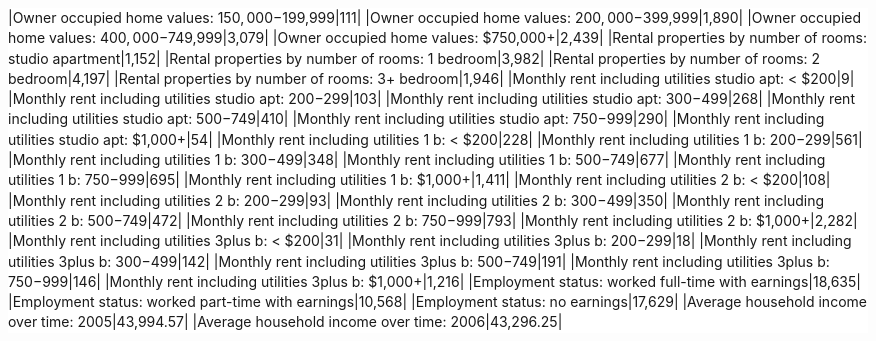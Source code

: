|Owner occupied home values: $150,000-$199,999|111|
|Owner occupied home values: $200,000-$399,999|1,890|
|Owner occupied home values: $400,000-$749,999|3,079|
|Owner occupied home values: $750,000+|2,439|
|Rental properties by number of rooms: studio apartment|1,152|
|Rental properties by number of rooms: 1 bedroom|3,982|
|Rental properties by number of rooms: 2 bedroom|4,197|
|Rental properties by number of rooms: 3+ bedroom|1,946|
|Monthly rent including utilities studio apt: < $200|9|
|Monthly rent including utilities studio apt: $200-$299|103|
|Monthly rent including utilities studio apt: $300-$499|268|
|Monthly rent including utilities studio apt: $500-$749|410|
|Monthly rent including utilities studio apt: $750-$999|290|
|Monthly rent including utilities studio apt: $1,000+|54|
|Monthly rent including utilities 1 b: < $200|228|
|Monthly rent including utilities 1 b: $200-$299|561|
|Monthly rent including utilities 1 b: $300-$499|348|
|Monthly rent including utilities 1 b: $500-$749|677|
|Monthly rent including utilities 1 b: $750-$999|695|
|Monthly rent including utilities 1 b: $1,000+|1,411|
|Monthly rent including utilities 2 b: < $200|108|
|Monthly rent including utilities 2 b: $200-$299|93|
|Monthly rent including utilities 2 b: $300-$499|350|
|Monthly rent including utilities 2 b: $500-$749|472|
|Monthly rent including utilities 2 b: $750-$999|793|
|Monthly rent including utilities 2 b: $1,000+|2,282|
|Monthly rent including utilities 3plus b: < $200|31|
|Monthly rent including utilities 3plus b: $200-$299|18|
|Monthly rent including utilities 3plus b: $300-$499|142|
|Monthly rent including utilities 3plus b: $500-$749|191|
|Monthly rent including utilities 3plus b: $750-$999|146|
|Monthly rent including utilities 3plus b: $1,000+|1,216|
|Employment status: worked full-time with earnings|18,635|
|Employment status: worked part-time with earnings|10,568|
|Employment status: no earnings|17,629|
|Average household income over time: 2005|43,994.57|
|Average household income over time: 2006|43,296.25|